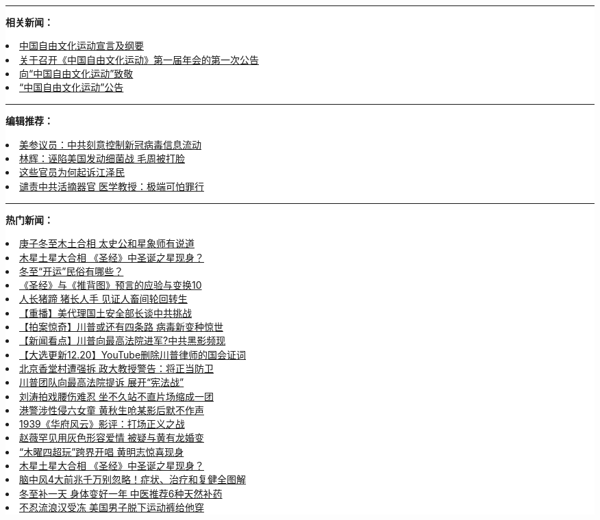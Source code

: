 <hr>


<strong>相关新闻：</strong>
<li><a href="https://github.com/ndbhcw3425/djy/blob/master/gb/6/7/30/n1403708.md#1">中国自由文化运动宣言及纲要</a></li>
<li><a href="https://github.com/ndbhcw3425/djy/blob/master/gb/6/7/30/n1403709.md#1">关于召开《中国自由文化运动》第一届年会的第一次公告</a></li>
<li><a href="https://github.com/ndbhcw3425/djy/blob/master/gb/6/8/15/n1422165.md#1">向“中国自由文化运动”致敬</a></li>
<li><a href="https://github.com/ndbhcw3425/djy/blob/master/gb/6/10/8/n1480088.md#1">“中国自由文化运动”公告</a></li>
<hr>


<strong>编辑推荐：</strong>
<li><a href="https://github.com/onzhi266/djy/blob/master/gb/20/2/22/n11887949.md#1">美参议员：中共刻意控制新冠病毒信息流动</a></li>
<li><a href="https://github.com/tsiac2612/djy/blob/master/gb/19/4/16/n11191240.md#1" target="_blank">林辉：诬陷美国发动细菌战 毛周被打脸</a></li><li><a href="https://github.com/ndbhcw3425/djy/blob/master/gb/18/8/28/n10672014.md?dfh#1" target="_blank">这些官员为何起诉江泽民</a></li><li><a href="https://github.com/tsiac2612/djy/blob/master/gb/18/11/3/n10827431.md#1" target="_blank">谴责中共活摘器官 医学教授：极端可怕罪行</a></li>
<hr>

<strong>热门新闻：</strong>
<li><a href="https://github.com/ndbhcw3425/djy/blob/master/gb/20/12/14/n12619436.md#1">庚子冬至木土合相 太史公和星象师有说道</a></li>
<li><a href="https://github.com/ndbhcw3425/djy/blob/master/gb/20/12/20/n12633276.md#1">木星土星大合相 《圣经》中圣诞之星现身？</a></li>
<li><a href="https://github.com/ndbhcw3425/djy/blob/master/gb/20/12/17/n12626693.md#1">冬至“开运”民俗有哪些？</a></li>
<li><a href="https://github.com/ndbhcw3425/djy/blob/master/gb/20/10/3/n12449869.md#1">《圣经》与《推背图》预言的应验与变换10</a></li>
<li><a href="https://github.com/ndbhcw3425/djy/blob/master/gb/20/12/1/n12587271.md#1">人长猪蹄 猪长人手 见证人畜间轮回转生</a></li>
<li><a href="https://github.com/ndbhcw3425/djy/blob/master/gb/20/12/21/n12636019.md#1">【重播】美代理国土安全部长谈中共挑战</a></li>
<li><a href="https://github.com/ndbhcw3425/djy/blob/master/gb/20/12/22/n12636941.md#1">【拍案惊奇】川普或还有四条路 病毒新变种惊世</a></li>
<li><a href="https://github.com/ndbhcw3425/djy/blob/master/gb/20/12/21/n12636181.md#1">【新闻看点】川普向最高法院进军?中共黑影频现</a></li>
<li><a href="https://github.com/ndbhcw3425/djy/blob/master/gb/20/12/20/n12633433.md#1">【大选更新12.20】YouTube删除川普律师的国会证词</a></li>
<li><a href="https://github.com/ndbhcw3425/djy/blob/master/gb/20/12/19/n12632507.md#1">北京香堂村遭强拆 政大教授警告：将正当防卫</a></li>
<li><a href="https://github.com/ndbhcw3425/djy/blob/master/gb/20/12/20/n12634263.md#1">川普团队向最高法院提诉 展开“宪法战”</a></li>
<li><a href="https://github.com/ndbhcw3425/djy/blob/master/gb/20/12/19/n12631225.md#1">刘涛拍戏腰伤难忍 坐不久站不直片场缩成一团</a></li>
<li><a href="https://github.com/ndbhcw3425/djy/blob/master/gb/20/12/20/n12633975.md#1">港警涉性侵六女童 黄秋生呛某影后默不作声</a></li>
<li><a href="https://github.com/ndbhcw3425/djy/blob/master/gb/20/12/20/n12632966.md#1">1939《华府风云》影评：打场正义之战</a></li>
<li><a href="https://github.com/ndbhcw3425/djy/blob/master/gb/20/12/20/n12634288.md#1">赵薇罕见用灰色形容爱情 被疑与黄有龙婚变</a></li>
<li><a href="https://github.com/ndbhcw3425/djy/blob/master/gb/20/12/20/n12632904.md#1">“木曜四超玩”跨界开唱 黄明志惊喜现身</a></li>
<li><a href="https://github.com/ndbhcw3425/djy/blob/master/gb/20/12/20/n12633276.md#1">木星土星大合相 《圣经》中圣诞之星现身？</a></li>
<li><a href="https://github.com/ndbhcw3425/djy/blob/master/gb/20/12/19/n12632461.md#1">脑中风4大前兆千万别忽略！症状、治疗和复健全图解</a></li>
<li><a href="https://github.com/ndbhcw3425/djy/blob/master/gb/20/12/20/n12634295.md#1">冬至补一天 身体变好一年 中医推荐6种天然补药</a></li>
<li><a href="https://github.com/ndbhcw3425/djy/blob/master/gb/20/12/21/n12634867.md#1">不忍流浪汉受冻 美国男子脱下运动裤给他穿</a></li>